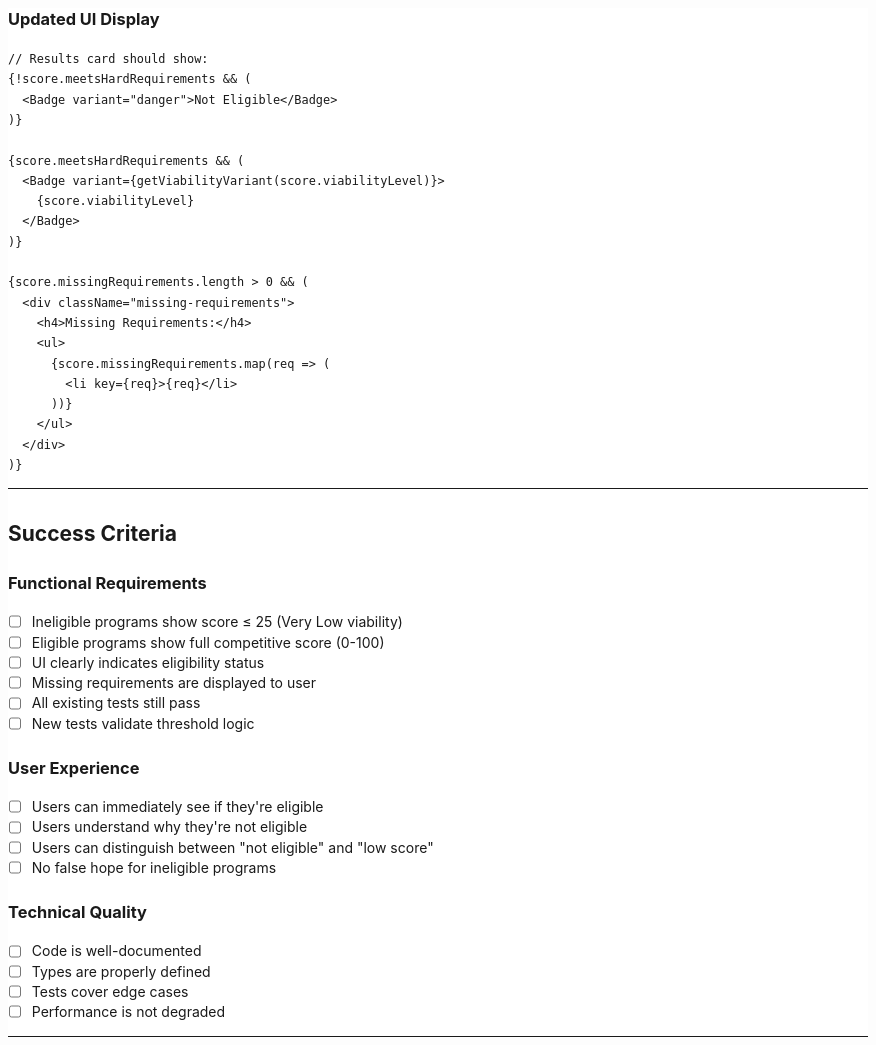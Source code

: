 ### Updated UI Display

```tsx
// Results card should show:
{!score.meetsHardRequirements && (
  <Badge variant="danger">Not Eligible</Badge>
)}

{score.meetsHardRequirements && (
  <Badge variant={getViabilityVariant(score.viabilityLevel)}>
    {score.viabilityLevel}
  </Badge>
)}

{score.missingRequirements.length > 0 && (
  <div className="missing-requirements">
    <h4>Missing Requirements:</h4>
    <ul>
      {score.missingRequirements.map(req => (
        <li key={req}>{req}</li>
      ))}
    </ul>
  </div>
)}
```

---

## Success Criteria

### Functional Requirements
- [ ] Ineligible programs show score ≤ 25 (Very Low viability)
- [ ] Eligible programs show full competitive score (0-100)
- [ ] UI clearly indicates eligibility status
- [ ] Missing requirements are displayed to user
- [ ] All existing tests still pass
- [ ] New tests validate threshold logic

### User Experience
- [ ] Users can immediately see if they're eligible
- [ ] Users understand why they're not eligible
- [ ] Users can distinguish between "not eligible" and "low score"
- [ ] No false hope for ineligible programs

### Technical Quality
- [ ] Code is well-documented
- [ ] Types are properly defined
- [ ] Tests cover edge cases
- [ ] Performance is not degraded

---